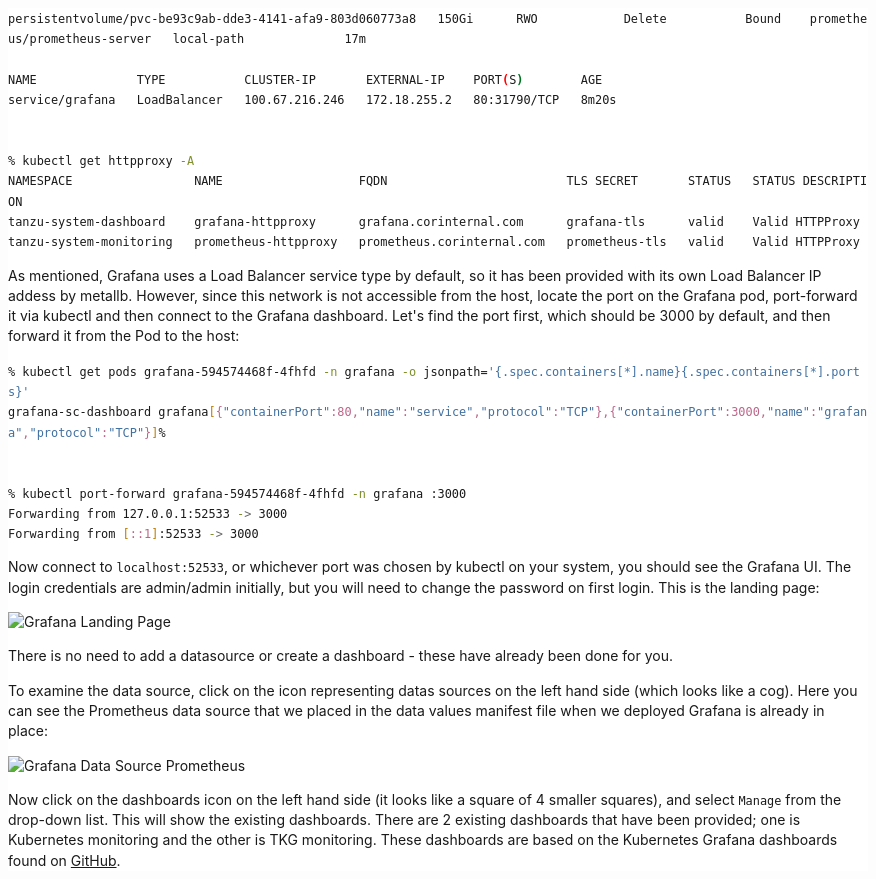 ```sh
persistentvolume/pvc-be93c9ab-dde3-4141-afa9-803d060773a8   150Gi      RWO            Delete           Bound    prometheus/prometheus-server   local-path              17m
 
NAME              TYPE           CLUSTER-IP       EXTERNAL-IP    PORT(S)        AGE
service/grafana   LoadBalancer   100.67.216.246   172.18.255.2   80:31790/TCP   8m20s


% kubectl get httpproxy -A
NAMESPACE                 NAME                   FQDN                         TLS SECRET       STATUS   STATUS DESCRIPTION
tanzu-system-dashboard    grafana-httpproxy      grafana.corinternal.com      grafana-tls      valid    Valid HTTPProxy
tanzu-system-monitoring   prometheus-httpproxy   prometheus.corinternal.com   prometheus-tls   valid    Valid HTTPProxy
```

As mentioned, Grafana uses a Load Balancer service type by default, so it has been provided with its own Load Balancer IP addess by metallb. However, since this network is not accessible from the host,  locate the port on the Grafana pod, port-forward it via kubectl and then connect to the Grafana dashboard. Let's find the port first, which should be 3000 by default, and then forward it from the Pod to the host:

```sh
% kubectl get pods grafana-594574468f-4fhfd -n grafana -o jsonpath='{.spec.containers[*].name}{.spec.containers[*].ports}'
grafana-sc-dashboard grafana[{"containerPort":80,"name":"service","protocol":"TCP"},{"containerPort":3000,"name":"grafana","protocol":"TCP"}]%
 
 
% kubectl port-forward grafana-594574468f-4fhfd -n grafana :3000
Forwarding from 127.0.0.1:52533 -> 3000
Forwarding from [::1]:52533 -> 3000
```

Now connect to `localhost:52533`, or whichever port was chosen by kubectl on your system, you should see the Grafana UI. The login credentials are admin/admin initially, but you will need to change the password on first login. This is the landing page:

![Grafana Landing Page](/docs/img/grafana-landing-standalone.png?raw=true)

There is no need to add a datasource or create a dashboard - these have already been done for you.

To examine the data source, click on the icon representing datas sources on the left hand side (which looks like a cog). Here you can see the Prometheus data source that we placed in the data values manifest file when we deployed Grafana is already in place:

![Grafana Data Source Prometheus](/docs/img/grafana-data-source-standalone.png?raw=true)

Now click on the dashboards icon on the left hand side (it looks like a square of 4 smaller squares), and select `Manage` from the drop-down list. This will show the existing dashboards. There are 2 existing dashboards that have been provided; one is Kubernetes monitoring and the other is TKG monitoring. These dashboards are based on the Kubernetes Grafana dashboards found on [GitHub](https://github.com/kubernetes-monitoring/kubernetes-mixin).
